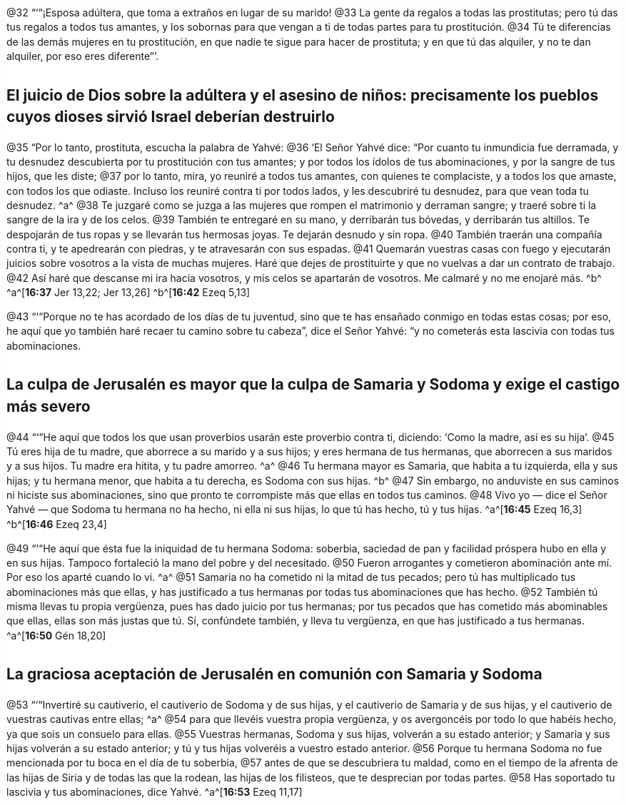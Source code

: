 @32 “‘“¡Esposa adúltera, que toma a extraños en lugar de su marido! @33 La gente da regalos a todas las prostitutas; pero tú das tus regalos a todos tus amantes, y los sobornas para que vengan a ti de todas partes para tu prostitución. @34 Tú te diferencias de las demás mujeres en tu prostitución, en que nadie te sigue para hacer de prostituta; y en que tú das alquiler, y no te dan alquiler, por eso eres diferente”’.

## El juicio de Dios sobre la adúltera y el asesino de niños: precisamente los pueblos cuyos dioses sirvió Israel deberían destruirlo
@35 “Por lo tanto, prostituta, escucha la palabra de Yahvé: @36 ‘El Señor Yahvé dice: “Por cuanto tu inmundicia fue derramada, y tu desnudez descubierta por tu prostitución con tus amantes; y por todos los ídolos de tus abominaciones, y por la sangre de tus hijos, que les diste; @37 por lo tanto, mira, yo reuniré a todos tus amantes, con quienes te complaciste, y a todos los que amaste, con todos los que odiaste. Incluso los reuniré contra ti por todos lados, y les descubriré tu desnudez, para que vean toda tu desnudez. ^a^ @38 Te juzgaré como se juzga a las mujeres que rompen el matrimonio y derraman sangre; y traeré sobre ti la sangre de la ira y de los celos. @39 También te entregaré en su mano, y derribarán tus bóvedas, y derribarán tus altillos. Te despojarán de tus ropas y se llevarán tus hermosas joyas. Te dejarán desnudo y sin ropa. @40 También traerán una compañía contra ti, y te apedrearán con piedras, y te atravesarán con sus espadas. @41 Quemarán vuestras casas con fuego y ejecutarán juicios sobre vosotros a la vista de muchas mujeres. Haré que dejes de prostituirte y que no vuelvas a dar un contrato de trabajo. @42 Así haré que descanse mi ira hacia vosotros, y mis celos se apartarán de vosotros. Me calmaré y no me enojaré más. ^b^
^a^[**16:37** Jer 13,22; Jer 13,26] ^b^[**16:42** Ezeq 5,13]

@43 “‘“Porque no te has acordado de los días de tu juventud, sino que te has ensañado conmigo en todas estas cosas; por eso, he aquí que yo también haré recaer tu camino sobre tu cabeza”, dice el Señor Yahvé: “y no cometerás esta lascivia con todas tus abominaciones.

## La culpa de Jerusalén es mayor que la culpa de Samaria y Sodoma y exige el castigo más severo
@44 “‘“He aquí que todos los que usan proverbios usarán este proverbio contra ti, diciendo: ‘Como la madre, así es su hija’. @45 Tú eres hija de tu madre, que aborrece a su marido y a sus hijos; y eres hermana de tus hermanas, que aborrecen a sus maridos y a sus hijos. Tu madre era hitita, y tu padre amorreo. ^a^ @46 Tu hermana mayor es Samaria, que habita a tu izquierda, ella y sus hijas; y tu hermana menor, que habita a tu derecha, es Sodoma con sus hijas. ^b^ @47 Sin embargo, no anduviste en sus caminos ni hiciste sus abominaciones, sino que pronto te corrompiste más que ellas en todos tus caminos. @48 Vivo yo — dice el Señor Yahvé — que Sodoma tu hermana no ha hecho, ni ella ni sus hijas, lo que tú has hecho, tú y tus hijas.
^a^[**16:45** Ezeq 16,3] ^b^[**16:46** Ezeq 23,4]

@49 “‘“He aquí que ésta fue la iniquidad de tu hermana Sodoma: soberbia, saciedad de pan y facilidad próspera hubo en ella y en sus hijas. Tampoco fortaleció la mano del pobre y del necesitado. @50 Fueron arrogantes y cometieron abominación ante mí. Por eso los aparté cuando lo vi. ^a^ @51 Samaria no ha cometido ni la mitad de tus pecados; pero tú has multiplicado tus abominaciones más que ellas, y has justificado a tus hermanas por todas tus abominaciones que has hecho. @52 También tú misma llevas tu propia vergüenza, pues has dado juicio por tus hermanas; por tus pecados que has cometido más abominables que ellas, ellas son más justas que tú. Sí, confúndete también, y lleva tu vergüenza, en que has justificado a tus hermanas.
^a^[**16:50** Gén 18,20]

## La graciosa aceptación de Jerusalén en comunión con Samaria y Sodoma
@53 “‘“Invertiré su cautiverio, el cautiverio de Sodoma y de sus hijas, y el cautiverio de Samaria y de sus hijas, y el cautiverio de vuestras cautivas entre ellas; ^a^ @54 para que llevéis vuestra propia vergüenza, y os avergoncéis por todo lo que habéis hecho, ya que sois un consuelo para ellas. @55 Vuestras hermanas, Sodoma y sus hijas, volverán a su estado anterior; y Samaria y sus hijas volverán a su estado anterior; y tú y tus hijas volveréis a vuestro estado anterior. @56 Porque tu hermana Sodoma no fue mencionada por tu boca en el día de tu soberbia, @57 antes de que se descubriera tu maldad, como en el tiempo de la afrenta de las hijas de Siria y de todas las que la rodean, las hijas de los filisteos, que te desprecian por todas partes. @58 Has soportado tu lascivia y tus abominaciones, dice Yahvé.
^a^[**16:53** Ezeq 11,17]
